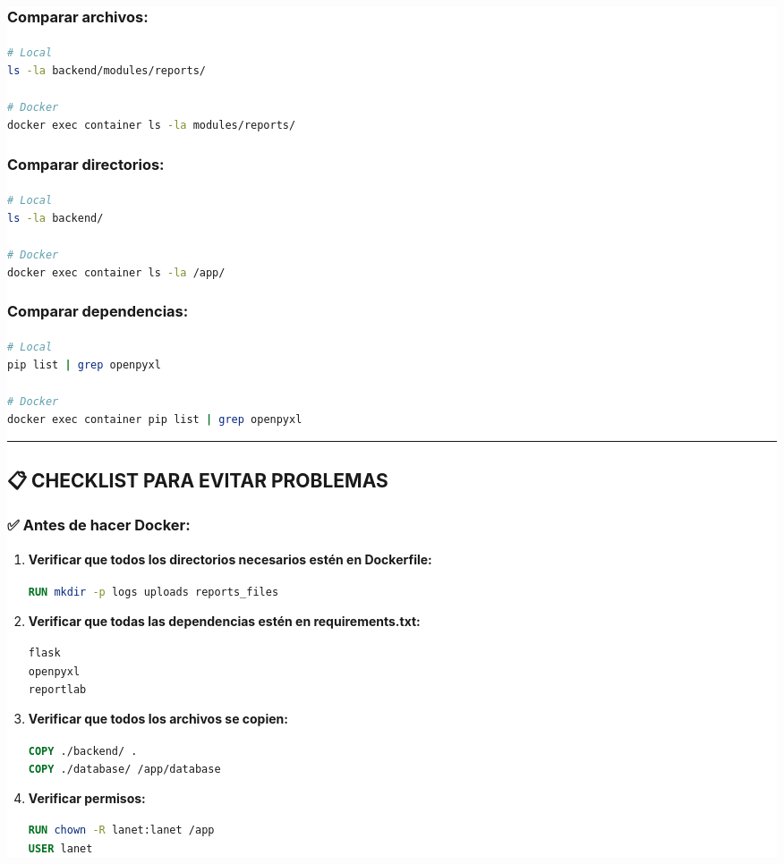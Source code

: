 ### **Comparar archivos:**
```bash
# Local
ls -la backend/modules/reports/

# Docker
docker exec container ls -la modules/reports/
```

### **Comparar directorios:**
```bash
# Local
ls -la backend/

# Docker
docker exec container ls -la /app/
```

### **Comparar dependencias:**
```bash
# Local
pip list | grep openpyxl

# Docker
docker exec container pip list | grep openpyxl
```

---

## 📋 **CHECKLIST PARA EVITAR PROBLEMAS**

### **✅ Antes de hacer Docker:**

1. **Verificar que todos los directorios necesarios estén en Dockerfile:**
   ```dockerfile
   RUN mkdir -p logs uploads reports_files
   ```

2. **Verificar que todas las dependencias estén en requirements.txt:**
   ```txt
   flask
   openpyxl
   reportlab
   ```

3. **Verificar que todos los archivos se copien:**
   ```dockerfile
   COPY ./backend/ .
   COPY ./database/ /app/database
   ```

4. **Verificar permisos:**
   ```dockerfile
   RUN chown -R lanet:lanet /app
   USER lanet
   ```
